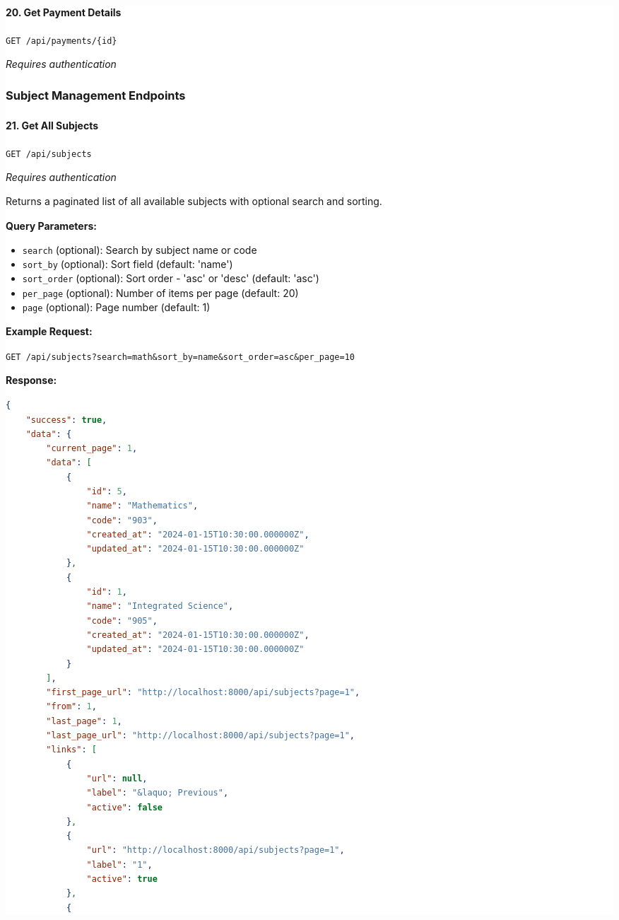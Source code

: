 #### 20. Get Payment Details
```http
GET /api/payments/{id}
```
*Requires authentication*

### Subject Management Endpoints

#### 21. Get All Subjects
```http
GET /api/subjects
```
*Requires authentication*

Returns a paginated list of all available subjects with optional search and sorting.

**Query Parameters:**
- `search` (optional): Search by subject name or code
- `sort_by` (optional): Sort field (default: 'name')
- `sort_order` (optional): Sort order - 'asc' or 'desc' (default: 'asc')
- `per_page` (optional): Number of items per page (default: 20)
- `page` (optional): Page number (default: 1)

**Example Request:**
```http
GET /api/subjects?search=math&sort_by=name&sort_order=asc&per_page=10
```

**Response:**
```json
{
    "success": true,
    "data": {
        "current_page": 1,
        "data": [
            {
                "id": 5,
                "name": "Mathematics",
                "code": "903",
                "created_at": "2024-01-15T10:30:00.000000Z",
                "updated_at": "2024-01-15T10:30:00.000000Z"
            },
            {
                "id": 1,
                "name": "Integrated Science",
                "code": "905",
                "created_at": "2024-01-15T10:30:00.000000Z",
                "updated_at": "2024-01-15T10:30:00.000000Z"
            }
        ],
        "first_page_url": "http://localhost:8000/api/subjects?page=1",
        "from": 1,
        "last_page": 1,
        "last_page_url": "http://localhost:8000/api/subjects?page=1",
        "links": [
            {
                "url": null,
                "label": "&laquo; Previous",
                "active": false
            },
            {
                "url": "http://localhost:8000/api/subjects?page=1",
                "label": "1",
                "active": true
            },
            {
```